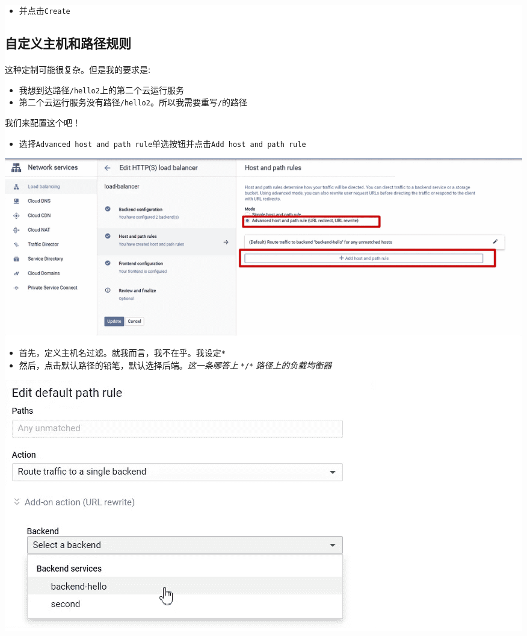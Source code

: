 *   并点击`Create`

## 自定义主机和路径规则

这种定制可能很复杂。但是我的要求是:

*   我想到达路径`/hello2`上的第二个云运行服务
*   第二个云运行服务没有路径`/hello2`。所以我需要重写`/`的路径

我们来配置这个吧！

*   选择`Advanced host and path rule`单选按钮并点击`Add host and path rule`

![](img/4e467423f41f19b0e11bbfc5ba95b8e8.png)

*   首先，定义主机名过滤。就我而言，我不在乎。我设定`*`
*   然后，点击默认路径的铅笔，默认选择后端。*这一条哪答上* `*/*` *路径上的负载均衡器*

![](img/a1462efabfb93419b99f0697feaf68f0.png)
